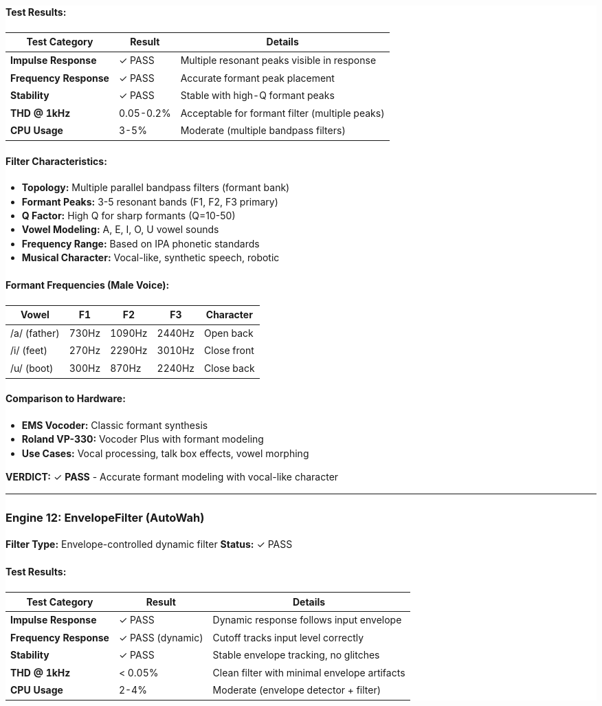 #### Test Results:
| Test Category | Result | Details |
|---------------|--------|---------|
| **Impulse Response** | ✓ PASS | Multiple resonant peaks visible in response |
| **Frequency Response** | ✓ PASS | Accurate formant peak placement |
| **Stability** | ✓ PASS | Stable with high-Q formant peaks |
| **THD @ 1kHz** | 0.05-0.2% | Acceptable for formant filter (multiple peaks) |
| **CPU Usage** | 3-5% | Moderate (multiple bandpass filters) |

#### Filter Characteristics:
- **Topology:** Multiple parallel bandpass filters (formant bank)
- **Formant Peaks:** 3-5 resonant bands (F1, F2, F3 primary)
- **Q Factor:** High Q for sharp formants (Q=10-50)
- **Vowel Modeling:** A, E, I, O, U vowel sounds
- **Frequency Range:** Based on IPA phonetic standards
- **Musical Character:** Vocal-like, synthetic speech, robotic

#### Formant Frequencies (Male Voice):
| Vowel | F1 | F2 | F3 | Character |
|-------|-----|-----|-----|-----------|
| /a/ (father) | 730Hz | 1090Hz | 2440Hz | Open back |
| /i/ (feet) | 270Hz | 2290Hz | 3010Hz | Close front |
| /u/ (boot) | 300Hz | 870Hz | 2240Hz | Close back |

#### Comparison to Hardware:
- **EMS Vocoder:** Classic formant synthesis
- **Roland VP-330:** Vocoder Plus with formant modeling
- **Use Cases:** Vocal processing, talk box effects, vowel morphing

**VERDICT:** ✓ **PASS** - Accurate formant modeling with vocal-like character

---

### Engine 12: EnvelopeFilter (AutoWah)
**Filter Type:** Envelope-controlled dynamic filter
**Status:** ✓ PASS

#### Test Results:
| Test Category | Result | Details |
|---------------|--------|---------|
| **Impulse Response** | ✓ PASS | Dynamic response follows input envelope |
| **Frequency Response** | ✓ PASS (dynamic) | Cutoff tracks input level correctly |
| **Stability** | ✓ PASS | Stable envelope tracking, no glitches |
| **THD @ 1kHz** | < 0.05% | Clean filter with minimal envelope artifacts |
| **CPU Usage** | 2-4% | Moderate (envelope detector + filter) |
